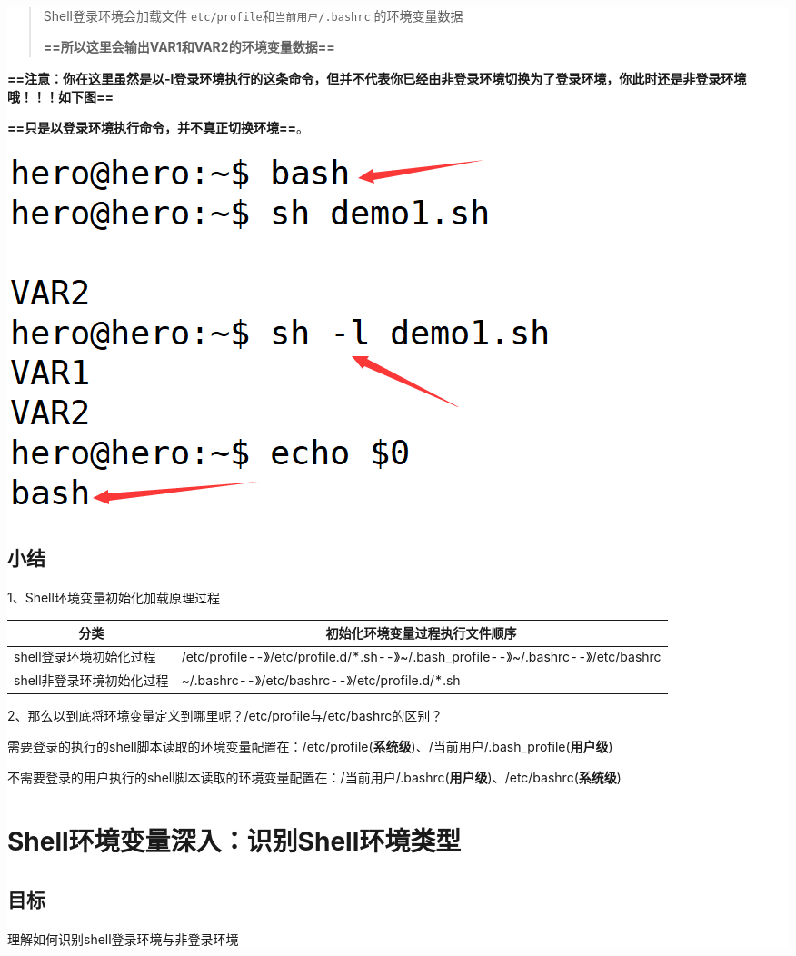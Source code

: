 > Shell登录环境会加载文件 `etc/profile`和`当前用户/.bashrc`  的环境变量数据
>
> **==所以这里会输出VAR1和VAR2的环境变量数据==**

**==注意：你在这里虽然是以-l登录环境执行的这条命令，但并不代表你已经由非登录环境切换为了登录环境，你此时还是非登录环境哦！！！如下图==**

**==只是以登录环境执行命令，并不真正切换环境==**。

![1640681074852](assets/1640681074852.png)

## 小结

1、Shell环境变量初始化加载原理过程

| 分类                      | 初始化环境变量过程执行文件顺序                               |
| ------------------------- | ------------------------------------------------------------ |
| shell登录环境初始化过程   | /etc/profile--》/etc/profile.d/*.sh--》~/.bash_profile--》~/.bashrc--》/etc/bashrc |
| shell非登录环境初始化过程 | ~/.bashrc--》/etc/bashrc--》/etc/profile.d/*.sh              |

2、那么以到底将环境变量定义到哪里呢？/etc/profile与/etc/bashrc的区别？

需要登录的执行的shell脚本读取的环境变量配置在：/etc/profile(**系统级**)、/当前用户/.bash_profile(**用户级**)

不需要登录的用户执行的shell脚本读取的环境变量配置在：/当前用户/.bashrc(**用户级**)、/etc/bashrc(**系统级**)



# Shell环境变量深入：识别Shell环境类型

## 目标

理解如何识别shell登录环境与非登录环境

